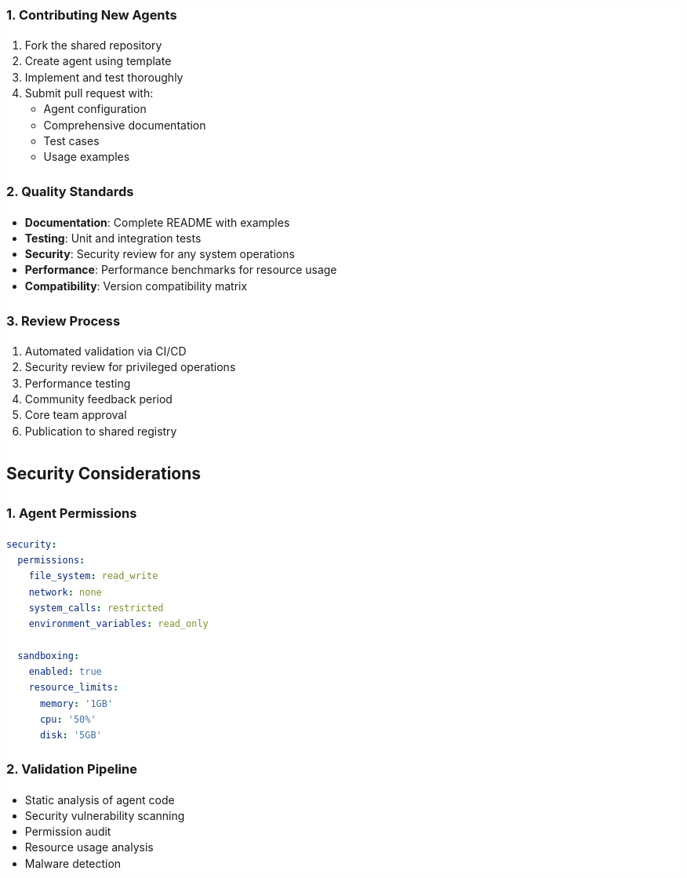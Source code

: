 ### 1. Contributing New Agents

1. Fork the shared repository
2. Create agent using template
3. Implement and test thoroughly
4. Submit pull request with:
   - Agent configuration
   - Comprehensive documentation
   - Test cases
   - Usage examples

### 2. Quality Standards

- **Documentation**: Complete README with examples
- **Testing**: Unit and integration tests
- **Security**: Security review for any system operations
- **Performance**: Performance benchmarks for resource usage
- **Compatibility**: Version compatibility matrix

### 3. Review Process

1. Automated validation via CI/CD
2. Security review for privileged operations
3. Performance testing
4. Community feedback period
5. Core team approval
6. Publication to shared registry

## Security Considerations

### 1. Agent Permissions

```yaml
security:
  permissions:
    file_system: read_write
    network: none
    system_calls: restricted
    environment_variables: read_only

  sandboxing:
    enabled: true
    resource_limits:
      memory: '1GB'
      cpu: '50%'
      disk: '5GB'
```

### 2. Validation Pipeline

- Static analysis of agent code
- Security vulnerability scanning
- Permission audit
- Resource usage analysis
- Malware detection
